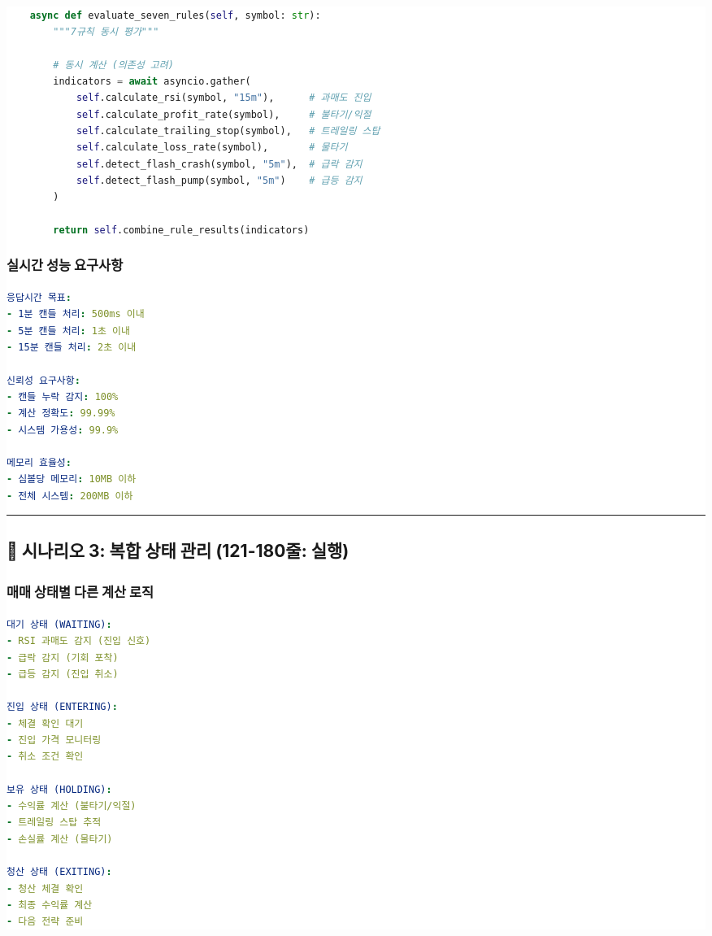 ```python
    async def evaluate_seven_rules(self, symbol: str):
        """7규칙 동시 평가"""

        # 동시 계산 (의존성 고려)
        indicators = await asyncio.gather(
            self.calculate_rsi(symbol, "15m"),      # 과매도 진입
            self.calculate_profit_rate(symbol),     # 불타기/익절
            self.calculate_trailing_stop(symbol),   # 트레일링 스탑
            self.calculate_loss_rate(symbol),       # 물타기
            self.detect_flash_crash(symbol, "5m"),  # 급락 감지
            self.detect_flash_pump(symbol, "5m")    # 급등 감지
        )

        return self.combine_rule_results(indicators)
```

### **실시간 성능 요구사항**
```yaml
응답시간 목표:
- 1분 캔들 처리: 500ms 이내
- 5분 캔들 처리: 1초 이내
- 15분 캔들 처리: 2초 이내

신뢰성 요구사항:
- 캔들 누락 감지: 100%
- 계산 정확도: 99.99%
- 시스템 가용성: 99.9%

메모리 효율성:
- 심볼당 메모리: 10MB 이하
- 전체 시스템: 200MB 이하
```

---

## 🔧 **시나리오 3: 복합 상태 관리 (121-180줄: 실행)**

### **매매 상태별 다른 계산 로직**
```yaml
대기 상태 (WAITING):
- RSI 과매도 감지 (진입 신호)
- 급락 감지 (기회 포착)
- 급등 감지 (진입 취소)

진입 상태 (ENTERING):
- 체결 확인 대기
- 진입 가격 모니터링
- 취소 조건 확인

보유 상태 (HOLDING):
- 수익률 계산 (불타기/익절)
- 트레일링 스탑 추적
- 손실률 계산 (물타기)

청산 상태 (EXITING):
- 청산 체결 확인
- 최종 수익률 계산
- 다음 전략 준비
```
